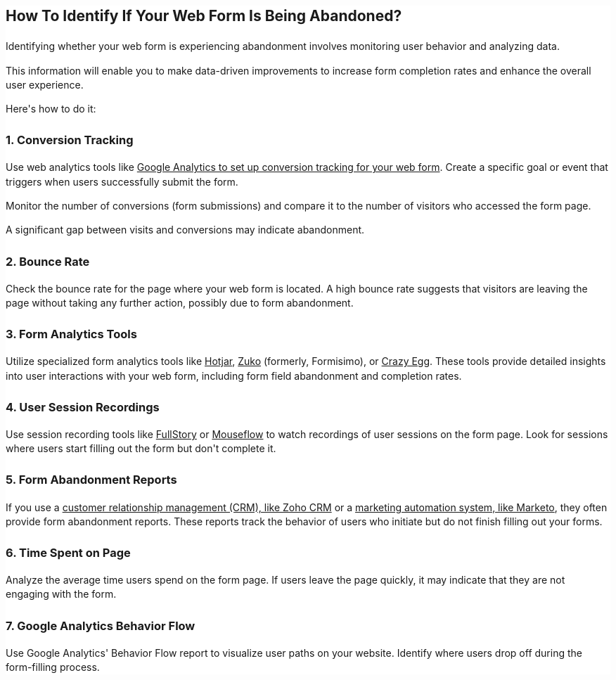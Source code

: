 ## How To Identify If Your Web Form Is Being Abandoned?

Identifying whether your web form is experiencing abandonment involves monitoring user behavior and analyzing data. 

This information will enable you to make data-driven improvements to increase form completion rates and enhance the overall user experience.

Here's how to do it:

### 1. Conversion Tracking

Use web analytics tools like [Google Analytics to set up conversion tracking for your web form](https://marketingplatform.google.com/about/analytics/). Create a specific goal or event that triggers when users successfully submit the form.

Monitor the number of conversions (form submissions) and compare it to the number of visitors who accessed the form page. 

A significant gap between visits and conversions may indicate abandonment.

### 2. Bounce Rate

Check the bounce rate for the page where your web form is located. A high bounce rate suggests that visitors are leaving the page without taking any further action, possibly due to form abandonment.

### 3. Form Analytics Tools

Utilize specialized form analytics tools like [Hotjar](https://www.hotjar.com/), [Zuko](https://www.zuko.io/formisimo) (formerly, Formisimo), or [Crazy Egg](https://www.crazyegg.com/). These tools provide detailed insights into user interactions with your web form, including form field abandonment and completion rates.

### 4. User Session Recordings

Use session recording tools like [FullStory](https://www.fullstory.com/) or [Mouseflow](https://mouseflow.com/) to watch recordings of user sessions on the form page. Look for sessions where users start filling out the form but don't complete it.

### 5. Form Abandonment Reports

If you use a [customer relationship management (CRM), like Zoho CRM](https://www.zoho.com/en-in/crm/) or a [marketing automation system, like Marketo](https://www.zoho.com/en-in/crm/), they often provide form abandonment reports. These reports track the behavior of users who initiate but do not finish filling out your forms.

### 6. Time Spent on Page

Analyze the average time users spend on the form page. If users leave the page quickly, it may indicate that they are not engaging with the form.

### 7. Google Analytics Behavior Flow

Use Google Analytics' Behavior Flow report to visualize user paths on your website. Identify where users drop off during the form-filling process.
